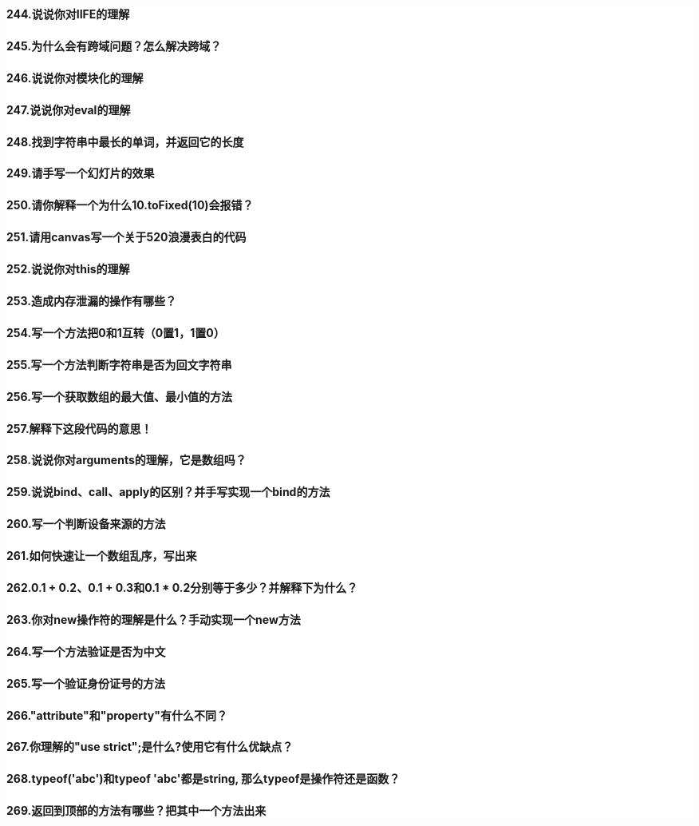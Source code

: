 #### 244.说说你对IIFE的理解

#### 245.为什么会有跨域问题？怎么解决跨域？

#### 246.说说你对模块化的理解

#### 247.说说你对eval的理解

#### 248.找到字符串中最长的单词，并返回它的长度

#### 249.请手写一个幻灯片的效果

#### 250.请你解释一个为什么10.toFixed(10)会报错？

#### 251.请用canvas写一个关于520浪漫表白的代码

#### 252.说说你对this的理解

#### 253.造成内存泄漏的操作有哪些？

#### 254.写一个方法把0和1互转（0置1，1置0）

#### 255.写一个方法判断字符串是否为回文字符串

#### 256.写一个获取数组的最大值、最小值的方法

#### 257.解释下这段代码的意思！

#### 258.说说你对arguments的理解，它是数组吗？

#### 259.说说bind、call、apply的区别？并手写实现一个bind的方法

#### 260.写一个判断设备来源的方法

#### 261.如何快速让一个数组乱序，写出来

#### 262.0.1 + 0.2、0.1 + 0.3和0.1 * 0.2分别等于多少？并解释下为什么？

#### 263.你对new操作符的理解是什么？手动实现一个new方法

#### 264.写一个方法验证是否为中文

#### 265.写一个验证身份证号的方法

#### 266."attribute"和"property"有什么不同？

#### 267.你理解的"use strict";是什么?使用它有什么优缺点？

#### 268.typeof('abc')和typeof 'abc'都是string, 那么typeof是操作符还是函数？

#### 269.返回到顶部的方法有哪些？把其中一个方法出来
